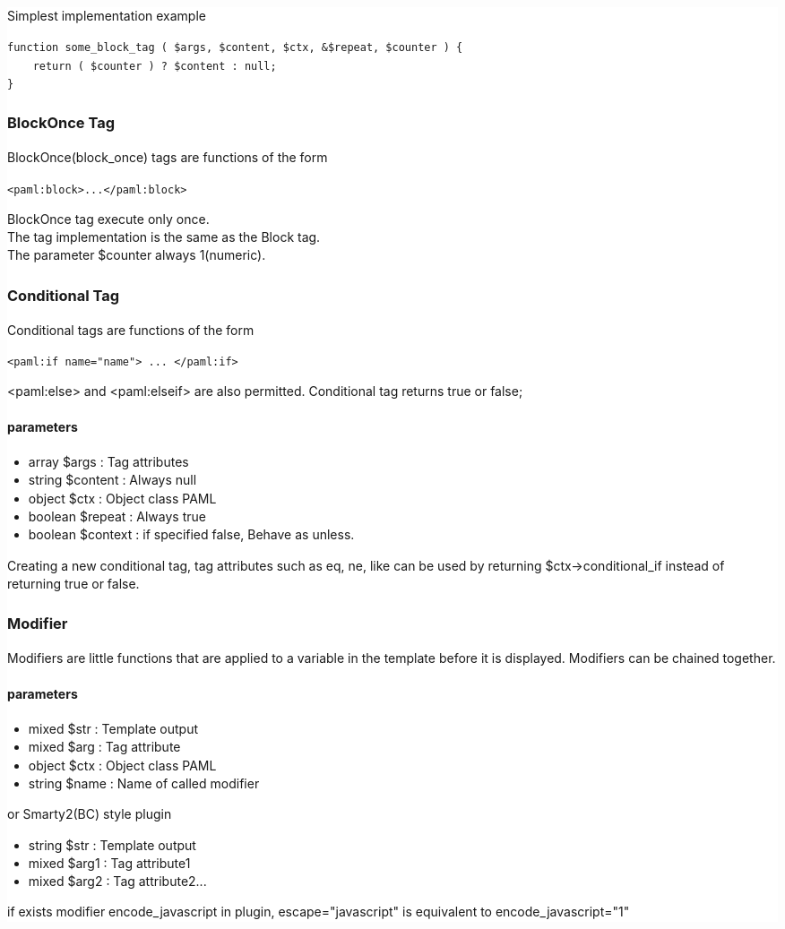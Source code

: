 Simplest implementation example

    function some_block_tag ( $args, $content, $ctx, &$repeat, $counter ) {
        return ( $counter ) ? $content : null;
    }
 
### BlockOnce Tag

BlockOnce\(block\_once\) tags are functions of the form

    <paml:block>...</paml:block>

BlockOnce tag execute only once\.  
The tag implementation is the same as the Block tag\.  
The parameter $counter always 1\(numeric\)\.

### Conditional Tag

Conditional tags are functions of the form

    <paml:if name="name"> ... </paml:if>

&lt;paml:else&gt; and &lt;paml:elseif&gt; are also permitted\.
Conditional tag returns true or false;

#### parameters

* array   $args    : Tag attributes
* string  $content : Always null
* object  $ctx     : Object class PAML
* boolean $repeat  : Always true
* boolean $context : if specified false, Behave as unless\.

Creating a new conditional tag, tag attributes such as eq, ne, like can be used by returning $ctx\-&gt;conditional\_if instead of returning true or false\.

### Modifier

Modifiers are little functions that are applied to a variable in the template before it is displayed\. Modifiers can be chained together\.

#### parameters

* mixed   $str     : Template output
* mixed   $arg     : Tag attribute
* object  $ctx     : Object class PAML
* string  $name    : Name of called modifier

or Smarty2\(BC\) style plugin

* string  $str     : Template output
* mixed   $arg1    : Tag attribute1
* mixed   $arg2    : Tag attribute2\.\.\.

if exists modifier encode\_javascript in plugin, escape=&quot;javascript&quot; is equivalent to encode\_javascript=&quot;1&quot;

